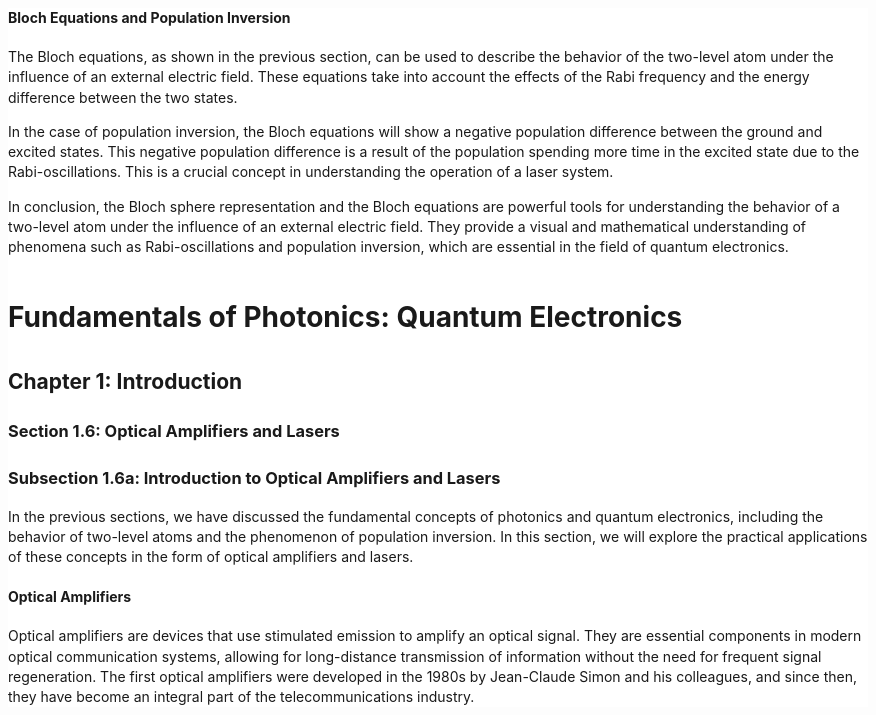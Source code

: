 
#### Bloch Equations and Population Inversion



The Bloch equations, as shown in the previous section, can be used to describe the behavior of the two-level atom under the influence of an external electric field. These equations take into account the effects of the Rabi frequency and the energy difference between the two states.



In the case of population inversion, the Bloch equations will show a negative population difference between the ground and excited states. This negative population difference is a result of the population spending more time in the excited state due to the Rabi-oscillations. This is a crucial concept in understanding the operation of a laser system.



In conclusion, the Bloch sphere representation and the Bloch equations are powerful tools for understanding the behavior of a two-level atom under the influence of an external electric field. They provide a visual and mathematical understanding of phenomena such as Rabi-oscillations and population inversion, which are essential in the field of quantum electronics. 





# Fundamentals of Photonics: Quantum Electronics



## Chapter 1: Introduction



### Section 1.6: Optical Amplifiers and Lasers



### Subsection 1.6a: Introduction to Optical Amplifiers and Lasers



In the previous sections, we have discussed the fundamental concepts of photonics and quantum electronics, including the behavior of two-level atoms and the phenomenon of population inversion. In this section, we will explore the practical applications of these concepts in the form of optical amplifiers and lasers.



#### Optical Amplifiers



Optical amplifiers are devices that use stimulated emission to amplify an optical signal. They are essential components in modern optical communication systems, allowing for long-distance transmission of information without the need for frequent signal regeneration. The first optical amplifiers were developed in the 1980s by Jean-Claude Simon and his colleagues, and since then, they have become an integral part of the telecommunications industry.
